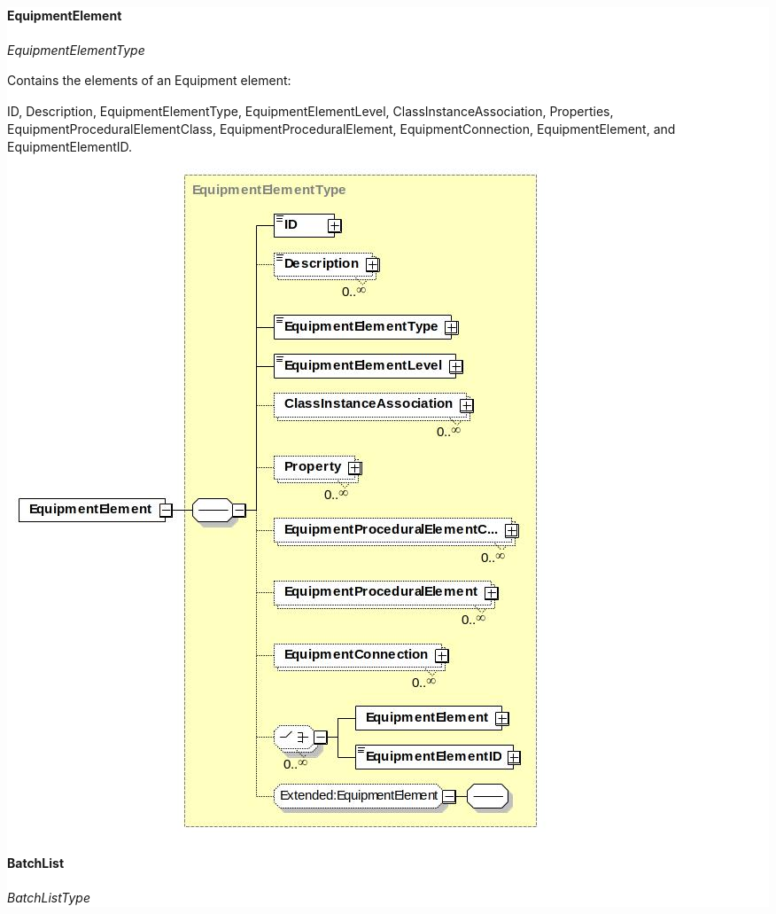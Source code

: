 #### EquipmentElement

*EquipmentElementType*

Contains the elements of an Equipment element:

ID, Description, EquipmentElementType, EquipmentElementLevel, ClassInstanceAssociation, Properties, EquipmentProceduralElementClass, EquipmentProceduralElement, EquipmentConnection, EquipmentElement,  and EquipmentElementID.

![equipment element element](elements/equipment-element-element.jpg)

#### BatchList

*BatchListType*
